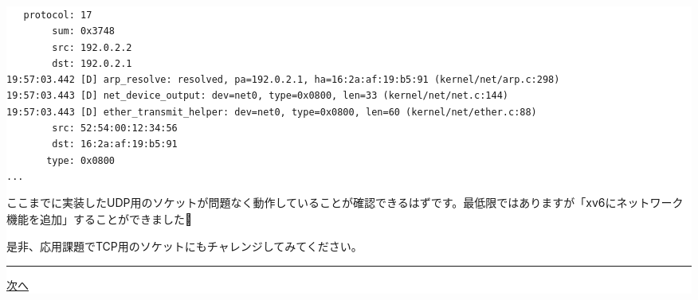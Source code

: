 ```
   protocol: 17
        sum: 0x3748
        src: 192.0.2.2
        dst: 192.0.2.1
19:57:03.442 [D] arp_resolve: resolved, pa=192.0.2.1, ha=16:2a:af:19:b5:91 (kernel/net/arp.c:298)
19:57:03.443 [D] net_device_output: dev=net0, type=0x0800, len=33 (kernel/net/net.c:144)
19:57:03.443 [D] ether_transmit_helper: dev=net0, type=0x0800, len=60 (kernel/net/ether.c:88)
        src: 52:54:00:12:34:56
        dst: 16:2a:af:19:b5:91
       type: 0x0800
...
```

ここまでに実装したUDP用のソケットが問題なく動作していることが確認できるはずです。最低限ではありますが「xv6にネットワーク機能を追加」することができました🎉

是非、応用課題でTCP用のソケットにもチャレンジしてみてください。

<hr/>

[次へ](06.md)

